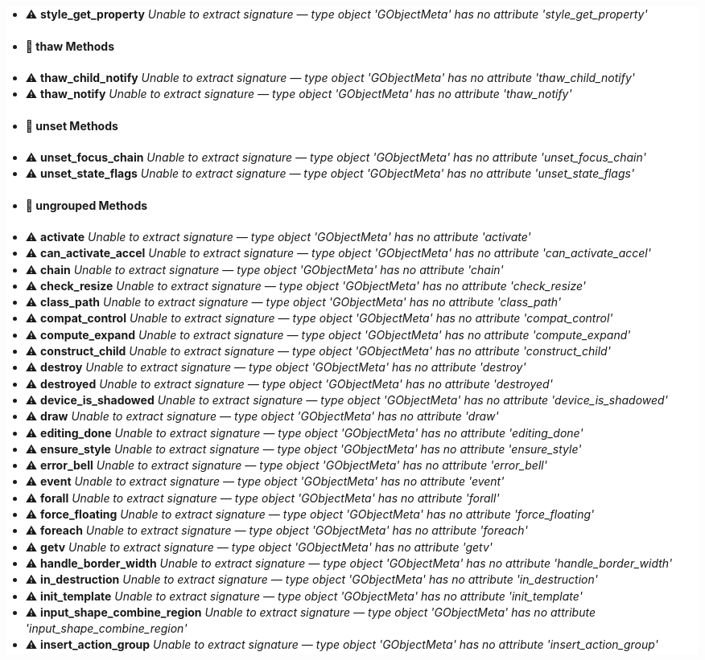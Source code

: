   - ⚠️ **style_get_property** _Unable to extract signature — type object 'GObjectMeta' has no attribute 'style_get_property'_<br>
- #### 🔹 thaw Methods
<a name="thaw-methods"></a>
  - ⚠️ **thaw_child_notify** _Unable to extract signature — type object 'GObjectMeta' has no attribute 'thaw_child_notify'_<br>
  - ⚠️ **thaw_notify** _Unable to extract signature — type object 'GObjectMeta' has no attribute 'thaw_notify'_<br>
- #### 🔹 unset Methods
<a name="unset-methods"></a>
  - ⚠️ **unset_focus_chain** _Unable to extract signature — type object 'GObjectMeta' has no attribute 'unset_focus_chain'_<br>
  - ⚠️ **unset_state_flags** _Unable to extract signature — type object 'GObjectMeta' has no attribute 'unset_state_flags'_<br>
- #### 🔹 ungrouped Methods
<a name="ungrouped-methods"></a>
  - ⚠️ **activate** _Unable to extract signature — type object 'GObjectMeta' has no attribute 'activate'_<br>
  - ⚠️ **can_activate_accel** _Unable to extract signature — type object 'GObjectMeta' has no attribute 'can_activate_accel'_<br>
  - ⚠️ **chain** _Unable to extract signature — type object 'GObjectMeta' has no attribute 'chain'_<br>
  - ⚠️ **check_resize** _Unable to extract signature — type object 'GObjectMeta' has no attribute 'check_resize'_<br>
  - ⚠️ **class_path** _Unable to extract signature — type object 'GObjectMeta' has no attribute 'class_path'_<br>
  - ⚠️ **compat_control** _Unable to extract signature — type object 'GObjectMeta' has no attribute 'compat_control'_<br>
  - ⚠️ **compute_expand** _Unable to extract signature — type object 'GObjectMeta' has no attribute 'compute_expand'_<br>
  - ⚠️ **construct_child** _Unable to extract signature — type object 'GObjectMeta' has no attribute 'construct_child'_<br>
  - ⚠️ **destroy** _Unable to extract signature — type object 'GObjectMeta' has no attribute 'destroy'_<br>
  - ⚠️ **destroyed** _Unable to extract signature — type object 'GObjectMeta' has no attribute 'destroyed'_<br>
  - ⚠️ **device_is_shadowed** _Unable to extract signature — type object 'GObjectMeta' has no attribute 'device_is_shadowed'_<br>
  - ⚠️ **draw** _Unable to extract signature — type object 'GObjectMeta' has no attribute 'draw'_<br>
  - ⚠️ **editing_done** _Unable to extract signature — type object 'GObjectMeta' has no attribute 'editing_done'_<br>
  - ⚠️ **ensure_style** _Unable to extract signature — type object 'GObjectMeta' has no attribute 'ensure_style'_<br>
  - ⚠️ **error_bell** _Unable to extract signature — type object 'GObjectMeta' has no attribute 'error_bell'_<br>
  - ⚠️ **event** _Unable to extract signature — type object 'GObjectMeta' has no attribute 'event'_<br>
  - ⚠️ **forall** _Unable to extract signature — type object 'GObjectMeta' has no attribute 'forall'_<br>
  - ⚠️ **force_floating** _Unable to extract signature — type object 'GObjectMeta' has no attribute 'force_floating'_<br>
  - ⚠️ **foreach** _Unable to extract signature — type object 'GObjectMeta' has no attribute 'foreach'_<br>
  - ⚠️ **getv** _Unable to extract signature — type object 'GObjectMeta' has no attribute 'getv'_<br>
  - ⚠️ **handle_border_width** _Unable to extract signature — type object 'GObjectMeta' has no attribute 'handle_border_width'_<br>
  - ⚠️ **in_destruction** _Unable to extract signature — type object 'GObjectMeta' has no attribute 'in_destruction'_<br>
  - ⚠️ **init_template** _Unable to extract signature — type object 'GObjectMeta' has no attribute 'init_template'_<br>
  - ⚠️ **input_shape_combine_region** _Unable to extract signature — type object 'GObjectMeta' has no attribute 'input_shape_combine_region'_<br>
  - ⚠️ **insert_action_group** _Unable to extract signature — type object 'GObjectMeta' has no attribute 'insert_action_group'_<br>